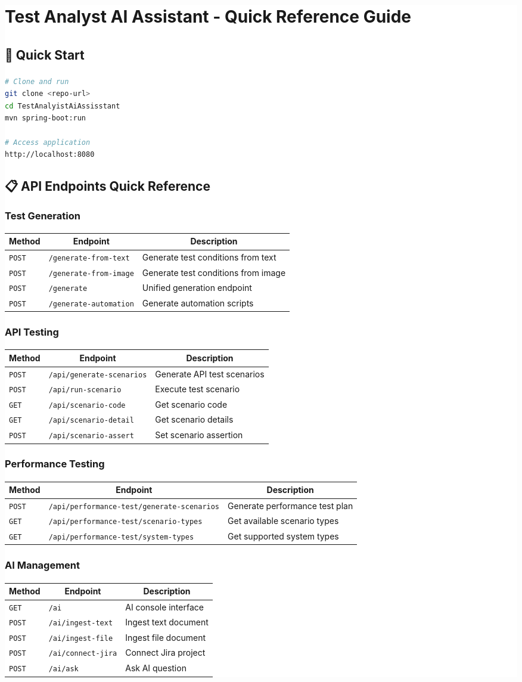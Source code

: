 # Test Analyst AI Assistant - Quick Reference Guide

## 🚀 Quick Start

```bash
# Clone and run
git clone <repo-url>
cd TestAnalyistAiAssisstant
mvn spring-boot:run

# Access application
http://localhost:8080
```

## 📋 API Endpoints Quick Reference

### Test Generation
| Method | Endpoint | Description |
|--------|----------|-------------|
| `POST` | `/generate-from-text` | Generate test conditions from text |
| `POST` | `/generate-from-image` | Generate test conditions from image |
| `POST` | `/generate` | Unified generation endpoint |
| `POST` | `/generate-automation` | Generate automation scripts |

### API Testing
| Method | Endpoint | Description |
|--------|----------|-------------|
| `POST` | `/api/generate-scenarios` | Generate API test scenarios |
| `POST` | `/api/run-scenario` | Execute test scenario |
| `GET` | `/api/scenario-code` | Get scenario code |
| `GET` | `/api/scenario-detail` | Get scenario details |
| `POST` | `/api/scenario-assert` | Set scenario assertion |

### Performance Testing
| Method | Endpoint | Description |
|--------|----------|-------------|
| `POST` | `/api/performance-test/generate-scenarios` | Generate performance test plan |
| `GET` | `/api/performance-test/scenario-types` | Get available scenario types |
| `GET` | `/api/performance-test/system-types` | Get supported system types |

### AI Management
| Method | Endpoint | Description |
|--------|----------|-------------|
| `GET` | `/ai` | AI console interface |
| `POST` | `/ai/ingest-text` | Ingest text document |
| `POST` | `/ai/ingest-file` | Ingest file document |
| `POST` | `/ai/connect-jira` | Connect Jira project |
| `POST` | `/ai/ask` | Ask AI question |
